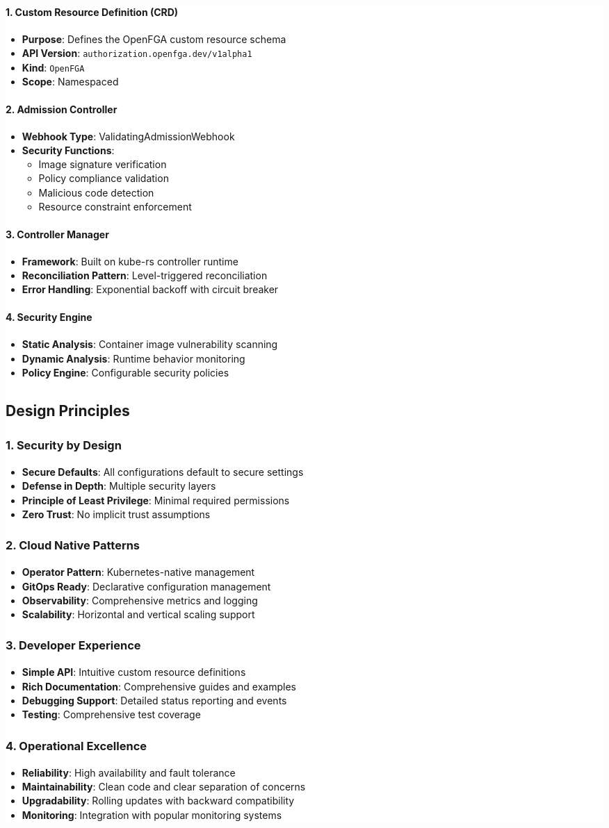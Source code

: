 #### 1. Custom Resource Definition (CRD)
- **Purpose**: Defines the OpenFGA custom resource schema
- **API Version**: `authorization.openfga.dev/v1alpha1`
- **Kind**: `OpenFGA`
- **Scope**: Namespaced

#### 2. Admission Controller
- **Webhook Type**: ValidatingAdmissionWebhook
- **Security Functions**:
  - Image signature verification
  - Policy compliance validation
  - Malicious code detection
  - Resource constraint enforcement

#### 3. Controller Manager
- **Framework**: Built on kube-rs controller runtime
- **Reconciliation Pattern**: Level-triggered reconciliation
- **Error Handling**: Exponential backoff with circuit breaker

#### 4. Security Engine
- **Static Analysis**: Container image vulnerability scanning
- **Dynamic Analysis**: Runtime behavior monitoring
- **Policy Engine**: Configurable security policies

## Design Principles

### 1. Security by Design
- **Secure Defaults**: All configurations default to secure settings
- **Defense in Depth**: Multiple security layers
- **Principle of Least Privilege**: Minimal required permissions
- **Zero Trust**: No implicit trust assumptions

### 2. Cloud Native Patterns
- **Operator Pattern**: Kubernetes-native management
- **GitOps Ready**: Declarative configuration management
- **Observability**: Comprehensive metrics and logging
- **Scalability**: Horizontal and vertical scaling support

### 3. Developer Experience
- **Simple API**: Intuitive custom resource definitions
- **Rich Documentation**: Comprehensive guides and examples
- **Debugging Support**: Detailed status reporting and events
- **Testing**: Comprehensive test coverage

### 4. Operational Excellence
- **Reliability**: High availability and fault tolerance
- **Maintainability**: Clean code and clear separation of concerns
- **Upgradability**: Rolling updates with backward compatibility
- **Monitoring**: Integration with popular monitoring systems
